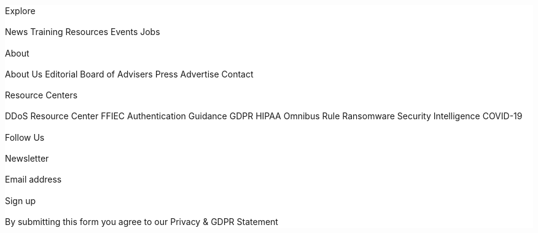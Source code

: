 





 




Explore

News
Training
Resources
Events
Jobs



About

About Us
Editorial
Board of Advisers
Press
Advertise
Contact



Resource Centers

DDoS Resource Center
FFIEC Authentication Guidance
GDPR
HIPAA Omnibus Rule
Ransomware
Security Intelligence
COVID-19




Follow Us











Newsletter

Email address


Sign up


By submitting this form you agree to our Privacy & GDPR Statement




